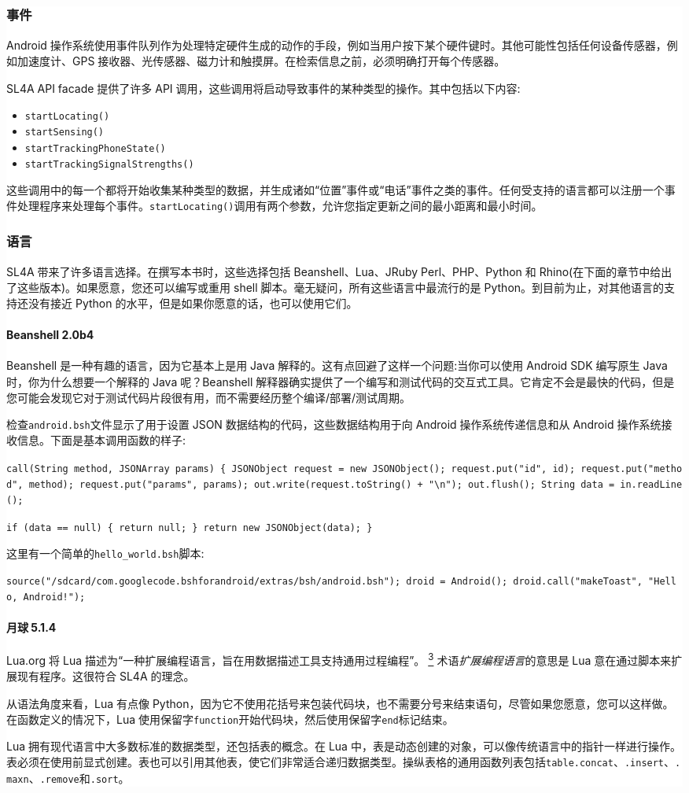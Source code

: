 ### 事件

Android 操作系统使用事件队列作为处理特定硬件生成的动作的手段，例如当用户按下某个硬件键时。其他可能性包括任何设备传感器，例如加速度计、GPS 接收器、光传感器、磁力计和触摸屏。在检索信息之前，必须明确打开每个传感器。

SL4A API facade 提供了许多 API 调用，这些调用将启动导致事件的某种类型的操作。其中包括以下内容:

*   `startLocating()`
*   `startSensing()`
*   `startTrackingPhoneState()`
*   `startTrackingSignalStrengths()`

这些调用中的每一个都将开始收集某种类型的数据，并生成诸如“位置”事件或“电话”事件之类的事件。任何受支持的语言都可以注册一个事件处理程序来处理每个事件。`startLocating()`调用有两个参数，允许您指定更新之间的最小距离和最小时间。

### 语言

SL4A 带来了许多语言选择。在撰写本书时，这些选择包括 Beanshell、Lua、JRuby Perl、PHP、Python 和 Rhino(在下面的章节中给出了这些版本)。如果愿意，您还可以编写或重用 shell 脚本。毫无疑问，所有这些语言中最流行的是 Python。到目前为止，对其他语言的支持还没有接近 Python 的水平，但是如果你愿意的话，也可以使用它们。

#### Beanshell 2.0b4

Beanshell 是一种有趣的语言，因为它基本上是用 Java 解释的。这有点回避了这样一个问题:当你可以使用 Android SDK 编写原生 Java 时，你为什么想要一个解释的 Java 呢？Beanshell 解释器确实提供了一个编写和测试代码的交互式工具。它肯定不会是最快的代码，但是您可能会发现它对于测试代码片段很有用，而不需要经历整个编译/部署/测试周期。

检查`android.bsh`文件显示了用于设置 JSON 数据结构的代码，这些数据结构用于向 Android 操作系统传递信息和从 Android 操作系统接收信息。下面是基本调用函数的样子:

`call(String method, JSONArray params) {
JSONObject request = new JSONObject();
request.put("id", id);
request.put("method", method);
request.put("params", params);
out.write(request.toString() + "\n");
out.flush();
String data = in.readLine();`

`if (data == null) {
return null;
}
return new JSONObject(data);
}`

这里有一个简单的`hello_world.bsh`脚本:

`source("/sdcard/com.googlecode.bshforandroid/extras/bsh/android.bsh");
droid = Android();
droid.call("makeToast", "Hello, Android!");`

#### 月球 5.1.4

Lua.org 将 Lua 描述为“一种扩展编程语言，旨在用数据描述工具支持通用过程编程”。 [<sup>3</sup>](#CHP-1-FN-3) 术语*扩展编程语言*的意思是 Lua 意在通过脚本来扩展现有程序。这很符合 SL4A 的理念。

从语法角度来看，Lua 有点像 Python，因为它不使用花括号来包装代码块，也不需要分号来结束语句，尽管如果您愿意，您可以这样做。在函数定义的情况下，Lua 使用保留字`function`开始代码块，然后使用保留字`end`标记结束。

Lua 拥有现代语言中大多数标准的数据类型，还包括表的概念。在 Lua 中，表是动态创建的对象，可以像传统语言中的指针一样进行操作。表必须在使用前显式创建。表也可以引用其他表，使它们非常适合递归数据类型。操纵表格的通用函数列表包括`table.concat`、`.insert`、`.maxn`、`.remove`和`.sort`。

